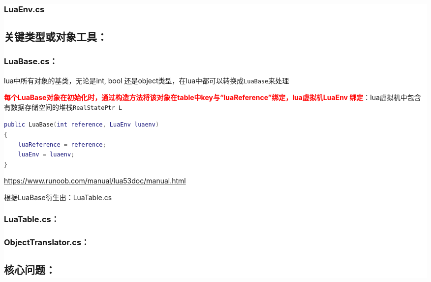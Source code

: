 ```c#
```



### LuaEnv.cs











## 关键类型或对象工具：

### LuaBase.cs：

lua中所有对象的基类，无论是int, bool 还是object类型，在lua中都可以转换成`LuaBase`来处理

<font color=red>**每个LuaBase对象在初始化时，通过构造方法将该对象在table中key与“luaReference”绑定，lua虚拟机LuaEnv 绑定**</font>：lua虚拟机中包含有数据存储空间的堆栈`RealStatePtr L`

```lua
public LuaBase(int reference, LuaEnv luaenv)
{
	luaReference = reference;
	luaEnv = luaenv;
}
```

https://www.runoob.com/manual/lua53doc/manual.html





根据LuaBase衍生出：LuaTable.cs





### LuaTable.cs：











### ObjectTranslator.cs：











## 核心问题：
